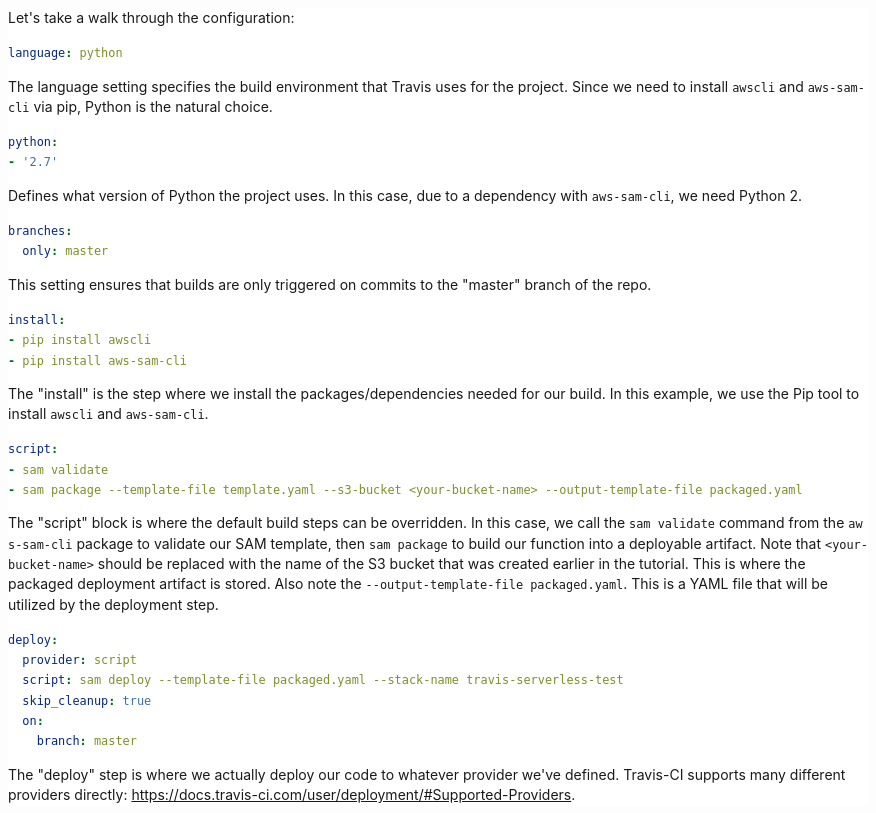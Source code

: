 ```yaml
```

Let's take a walk through the configuration:

```yaml
language: python
```
The language setting specifies the build environment that Travis uses for the
project. Since we need to install `awscli` and `aws-sam-cli` via pip, Python is the natural choice.

```yaml
python:
- '2.7'
```
Defines what version of Python the project uses. In this case, due to a dependency with
`aws-sam-cli`, we need Python 2.

```yaml
branches:
  only: master
```
This setting ensures that builds are only triggered on commits to the "master" branch of the repo.

```yaml
install:
- pip install awscli
- pip install aws-sam-cli
```
The "install" is the step where we install the packages/dependencies needed for our build. In this
example, we use the Pip tool to install `awscli` and `aws-sam-cli`.

```yaml
script:
- sam validate
- sam package --template-file template.yaml --s3-bucket <your-bucket-name> --output-template-file packaged.yaml
```
The "script" block is where the default build steps can be overridden. In this case, we call the
`sam validate` command from the `aws-sam-cli` package to validate our SAM template, then `sam
package` to build our function into a deployable artifact. Note that `<your-bucket-name>` should be
replaced with the name of the S3 bucket that was created earlier in the tutorial. This is where the
packaged deployment artifact is stored. Also note the `--output-template-file packaged.yaml`. This
is a YAML file that will be utilized by the deployment step.

```yaml
deploy:
  provider: script
  script: sam deploy --template-file packaged.yaml --stack-name travis-serverless-test
  skip_cleanup: true
  on:
    branch: master
```
The "deploy" step is where we actually deploy our code to whatever provider we've
defined. Travis-CI supports many different providers
directly: <https://docs.travis-ci.com/user/deployment/#Supported-Providers>.
